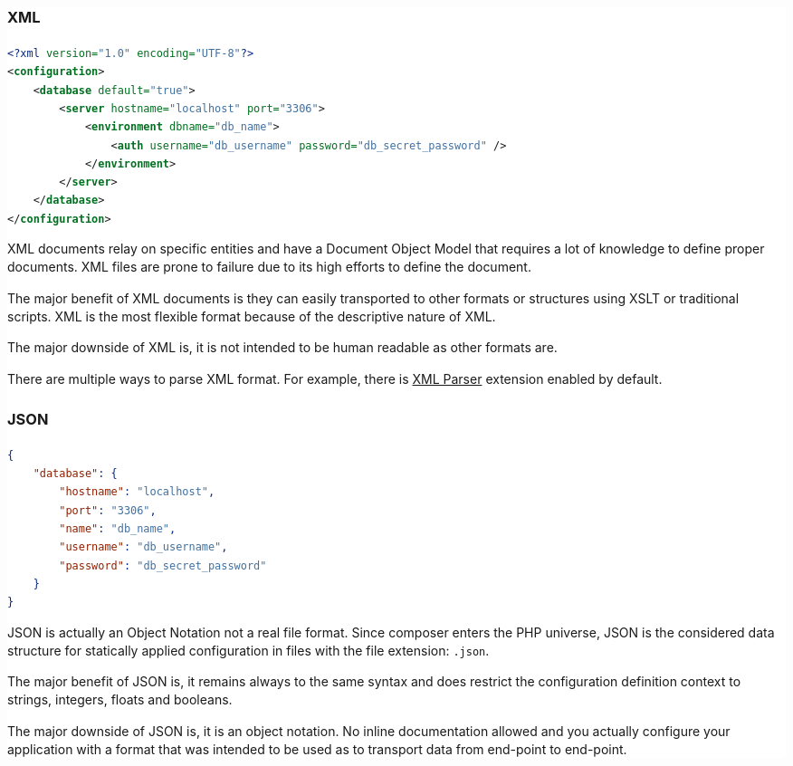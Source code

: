 ### XML

```xml
<?xml version="1.0" encoding="UTF-8"?>
<configuration>
    <database default="true">
        <server hostname="localhost" port="3306">
            <environment dbname="db_name">
                <auth username="db_username" password="db_secret_password" />
            </environment>
        </server>
    </database>
</configuration>
```

XML documents relay on specific entities and have a Document Object Model that
requires a lot of knowledge to define proper documents. XML files are prone to
failure due to its high efforts to define the document.

The major benefit of XML documents is they can easily transported to other formats
or structures using XSLT or traditional scripts. XML is the most flexible format
because of the descriptive nature of XML.

The major downside of XML is, it is not intended to be human readable as other
formats are.

There are multiple ways to parse XML format. For example, there is [XML
Parser](http://php.net/manual/en/book.xml.php) extension enabled by default.

### JSON

```json
{
    "database": {
        "hostname": "localhost",
        "port": "3306",
        "name": "db_name",
        "username": "db_username",
        "password": "db_secret_password"
    }
}
```

JSON is actually an Object Notation not a real file format. Since composer enters
the PHP universe, JSON is the considered data structure for statically applied
configuration in files with the file extension: `.json`.

The major benefit of JSON is, it remains always to the same syntax and does
restrict the configuration definition context to strings, integers, floats and
booleans.

The major downside of JSON is, it is an object notation. No inline documentation
allowed and you actually configure your application with a format that was
intended to be used as to transport data from end-point to end-point.
